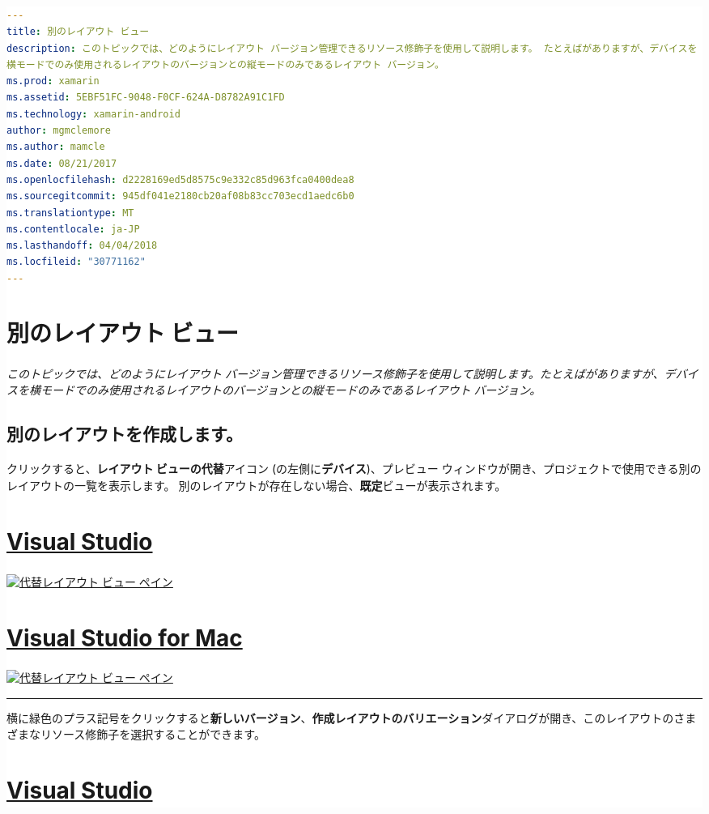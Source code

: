 ```yaml
---
title: 別のレイアウト ビュー
description: このトピックでは、どのようにレイアウト バージョン管理できるリソース修飾子を使用して説明します。 たとえばがありますが、デバイスを横モードでのみ使用されるレイアウトのバージョンとの縦モードのみであるレイアウト バージョン。
ms.prod: xamarin
ms.assetid: 5EBF51FC-9048-F0CF-624A-D8782A91C1FD
ms.technology: xamarin-android
author: mgmclemore
ms.author: mamcle
ms.date: 08/21/2017
ms.openlocfilehash: d2228169ed5d8575c9e332c85d963fca0400dea8
ms.sourcegitcommit: 945df041e2180cb20af08b83cc703ecd1aedc6b0
ms.translationtype: MT
ms.contentlocale: ja-JP
ms.lasthandoff: 04/04/2018
ms.locfileid: "30771162"
---
```

# <a name="alternative-layout-views"></a>別のレイアウト ビュー

_このトピックでは、どのようにレイアウト バージョン管理できるリソース修飾子を使用して説明します。たとえばがありますが、デバイスを横モードでのみ使用されるレイアウトのバージョンとの縦モードのみであるレイアウト バージョン。_


## <a name="creating-alternative-layouts"></a>別のレイアウトを作成します。

クリックすると、**レイアウト ビューの代替**アイコン (の左側に**デバイス**)、プレビュー ウィンドウが開き、プロジェクトで使用できる別のレイアウトの一覧を表示します。 別のレイアウトが存在しない場合、**既定**ビューが表示されます。 

# <a name="visual-studiotabvswin"></a>[Visual Studio](#tab/vswin)

[![代替レイアウト ビュー ペイン](alternative-layout-views-images/vs/01-alt-layout-view-pane-sml.png "代替レイアウト ビュー ペイン")](alternative-layout-views-images/vs/01-alt-layout-view-pane.png#lightbox)

# <a name="visual-studio-for-mactabvsmac"></a>[Visual Studio for Mac](#tab/vsmac)

[![代替レイアウト ビュー ペイン](alternative-layout-views-images/xs/01-alt-layout-view-pane-sml.png)](alternative-layout-views-images/xs/01-alt-layout-view-pane.png#lightbox)

-----

横に緑色のプラス記号をクリックすると**新しいバージョン**、**作成レイアウトのバリエーション**ダイアログが開き、このレイアウトのさまざまなリソース修飾子を選択することができます。 

# <a name="visual-studiotabvswin"></a>[Visual Studio](#tab/vswin)
